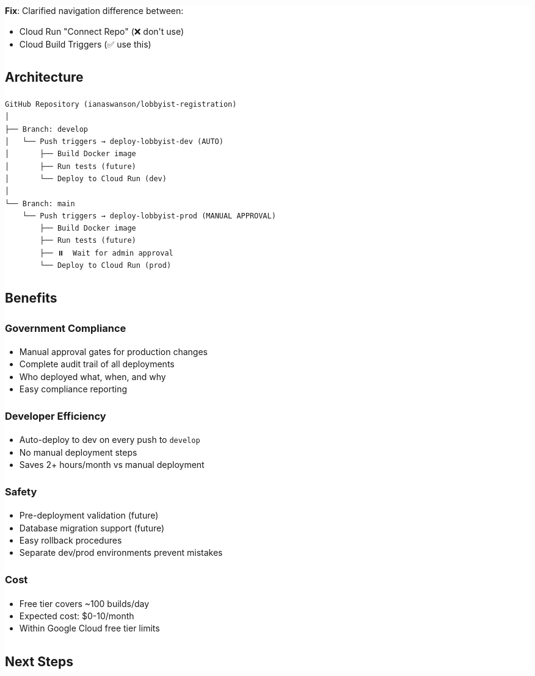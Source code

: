 **Fix**: Clarified navigation difference between:
- Cloud Run "Connect Repo" (❌ don't use)
- Cloud Build Triggers (✅ use this)

## Architecture

```
GitHub Repository (ianaswanson/lobbyist-registration)
│
├── Branch: develop
│   └── Push triggers → deploy-lobbyist-dev (AUTO)
│       ├── Build Docker image
│       ├── Run tests (future)
│       └── Deploy to Cloud Run (dev)
│
└── Branch: main
    └── Push triggers → deploy-lobbyist-prod (MANUAL APPROVAL)
        ├── Build Docker image
        ├── Run tests (future)
        ├── ⏸️  Wait for admin approval
        └── Deploy to Cloud Run (prod)
```

## Benefits

### Government Compliance
- Manual approval gates for production changes
- Complete audit trail of all deployments
- Who deployed what, when, and why
- Easy compliance reporting

### Developer Efficiency
- Auto-deploy to dev on every push to `develop`
- No manual deployment steps
- Saves 2+ hours/month vs manual deployment

### Safety
- Pre-deployment validation (future)
- Database migration support (future)
- Easy rollback procedures
- Separate dev/prod environments prevent mistakes

### Cost
- Free tier covers ~100 builds/day
- Expected cost: $0-10/month
- Within Google Cloud free tier limits

## Next Steps
